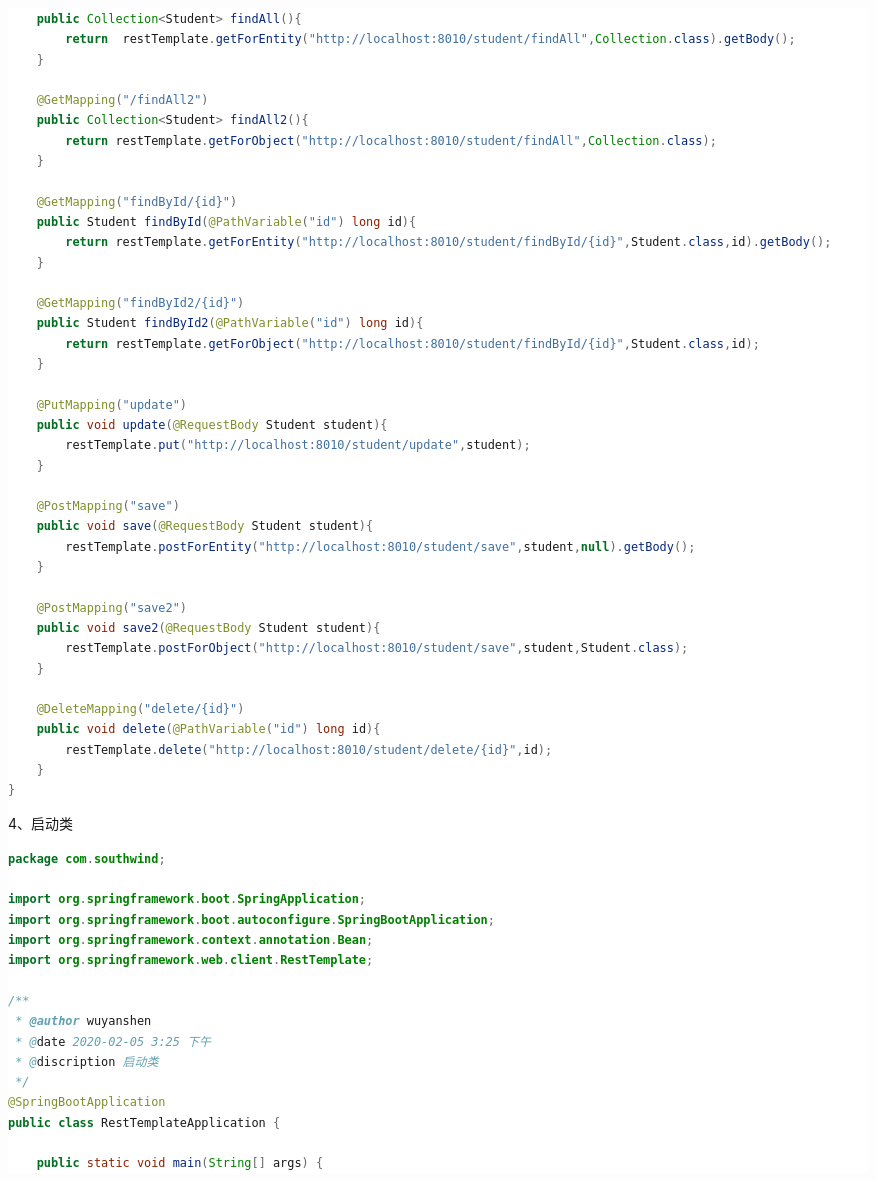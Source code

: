 ```java
    public Collection<Student> findAll(){
        return 	restTemplate.getForEntity("http://localhost:8010/student/findAll",Collection.class).getBody();
    }

    @GetMapping("/findAll2")
    public Collection<Student> findAll2(){
        return restTemplate.getForObject("http://localhost:8010/student/findAll",Collection.class);
    }

    @GetMapping("findById/{id}")
    public Student findById(@PathVariable("id") long id){
        return restTemplate.getForEntity("http://localhost:8010/student/findById/{id}",Student.class,id).getBody();
    }

    @GetMapping("findById2/{id}")
    public Student findById2(@PathVariable("id") long id){
        return restTemplate.getForObject("http://localhost:8010/student/findById/{id}",Student.class,id);
    }

    @PutMapping("update")
    public void update(@RequestBody Student student){
        restTemplate.put("http://localhost:8010/student/update",student);
    }

    @PostMapping("save")
    public void save(@RequestBody Student student){
        restTemplate.postForEntity("http://localhost:8010/student/save",student,null).getBody();
    }

    @PostMapping("save2")
    public void save2(@RequestBody Student student){
        restTemplate.postForObject("http://localhost:8010/student/save",student,Student.class);
    }

    @DeleteMapping("delete/{id}")
    public void delete(@PathVariable("id") long id){
        restTemplate.delete("http://localhost:8010/student/delete/{id}",id);
    }
}

```

4、启动类

```java
package com.southwind;

import org.springframework.boot.SpringApplication;
import org.springframework.boot.autoconfigure.SpringBootApplication;
import org.springframework.context.annotation.Bean;
import org.springframework.web.client.RestTemplate;

/**
 * @author wuyanshen
 * @date 2020-02-05 3:25 下午
 * @discription 启动类
 */
@SpringBootApplication
public class RestTemplateApplication {

    public static void main(String[] args) {
```